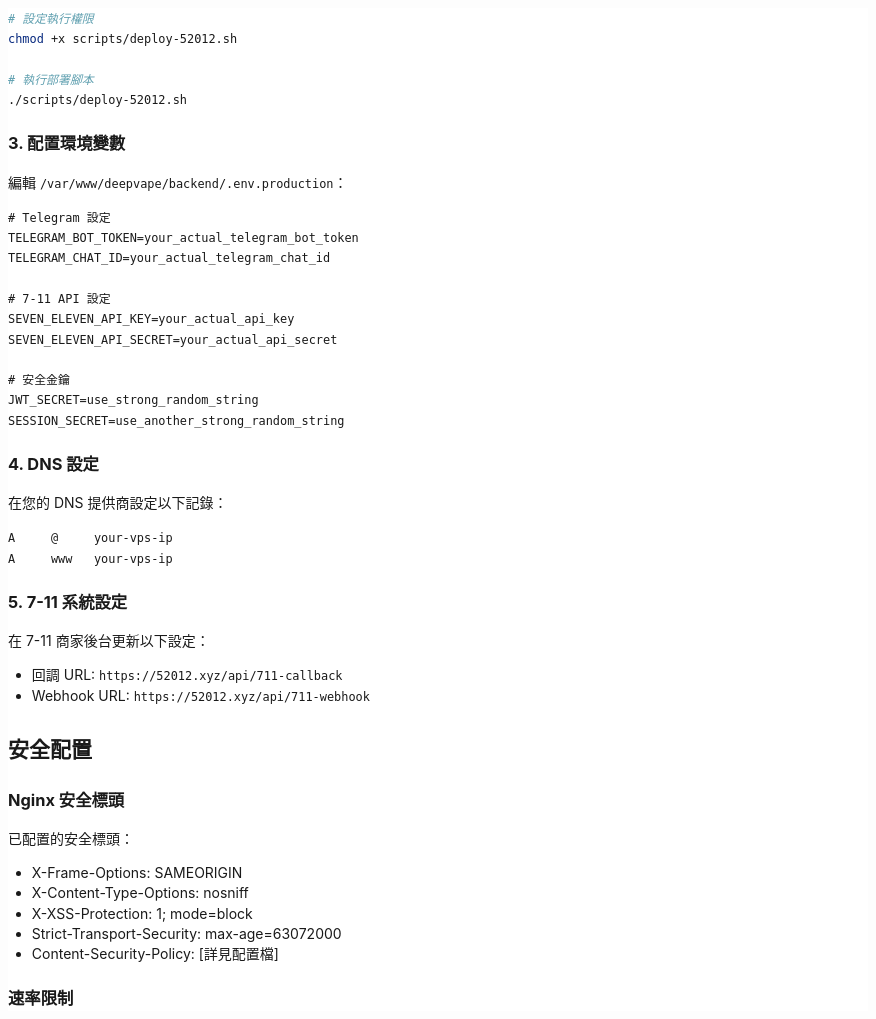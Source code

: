 ```bash
# 設定執行權限
chmod +x scripts/deploy-52012.sh

# 執行部署腳本
./scripts/deploy-52012.sh
```

### 3. 配置環境變數

編輯 `/var/www/deepvape/backend/.env.production`：

```env
# Telegram 設定
TELEGRAM_BOT_TOKEN=your_actual_telegram_bot_token
TELEGRAM_CHAT_ID=your_actual_telegram_chat_id

# 7-11 API 設定
SEVEN_ELEVEN_API_KEY=your_actual_api_key
SEVEN_ELEVEN_API_SECRET=your_actual_api_secret

# 安全金鑰
JWT_SECRET=use_strong_random_string
SESSION_SECRET=use_another_strong_random_string
```

### 4. DNS 設定

在您的 DNS 提供商設定以下記錄：

```
A     @     your-vps-ip
A     www   your-vps-ip
```

### 5. 7-11 系統設定

在 7-11 商家後台更新以下設定：

- 回調 URL: `https://52012.xyz/api/711-callback`
- Webhook URL: `https://52012.xyz/api/711-webhook`

## 安全配置

### Nginx 安全標頭

已配置的安全標頭：
- X-Frame-Options: SAMEORIGIN
- X-Content-Type-Options: nosniff
- X-XSS-Protection: 1; mode=block
- Strict-Transport-Security: max-age=63072000
- Content-Security-Policy: [詳見配置檔]

### 速率限制
